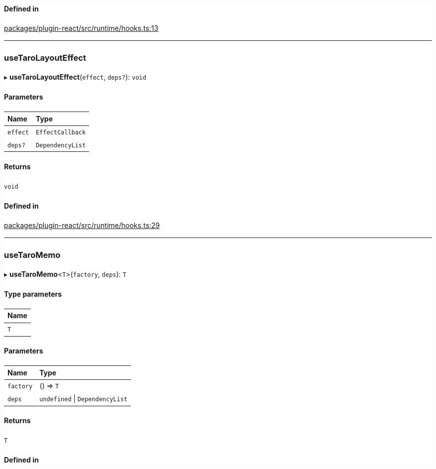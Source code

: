 #### Defined in

[packages/plugin-react/src/runtime/hooks.ts:13](https://github.com/innocces/taro-hooks/blob/next/packages/plugin-react/src/runtime/hooks.ts#L13)

---

### useTaroLayoutEffect

▸ **useTaroLayoutEffect**(`effect`, `deps?`): `void`

#### Parameters

| Name     | Type             |
| :------- | :--------------- |
| `effect` | `EffectCallback` |
| `deps?`  | `DependencyList` |

#### Returns

`void`

#### Defined in

[packages/plugin-react/src/runtime/hooks.ts:29](https://github.com/innocces/taro-hooks/blob/next/packages/plugin-react/src/runtime/hooks.ts#L29)

---

### useTaroMemo

▸ **useTaroMemo**<`T`\>(`factory`, `deps`): `T`

#### Type parameters

| Name |
| :--- |
| `T`  |

#### Parameters

| Name      | Type                            |
| :-------- | :------------------------------ |
| `factory` | () => `T`                       |
| `deps`    | `undefined` \| `DependencyList` |

#### Returns

`T`

#### Defined in
